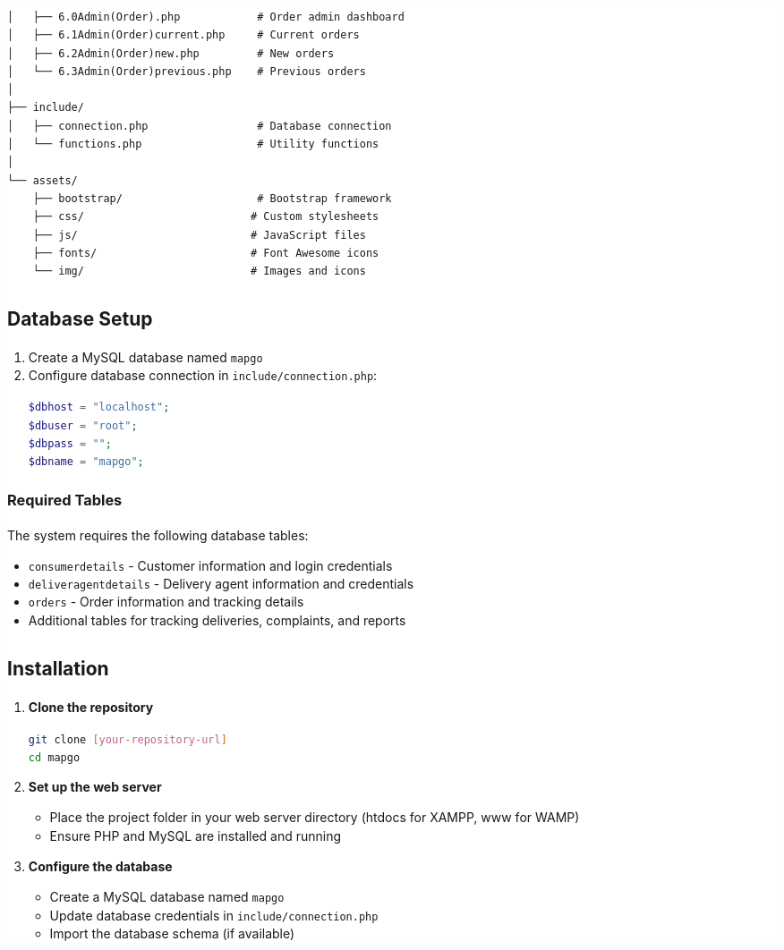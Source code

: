 ```
│   ├── 6.0Admin(Order).php            # Order admin dashboard
│   ├── 6.1Admin(Order)current.php     # Current orders
│   ├── 6.2Admin(Order)new.php         # New orders
│   └── 6.3Admin(Order)previous.php    # Previous orders
│
├── include/
│   ├── connection.php                 # Database connection
│   └── functions.php                  # Utility functions
│
└── assets/
    ├── bootstrap/                     # Bootstrap framework
    ├── css/                          # Custom stylesheets
    ├── js/                           # JavaScript files
    ├── fonts/                        # Font Awesome icons
    └── img/                          # Images and icons
```

## Database Setup

1. Create a MySQL database named `mapgo`
2. Configure database connection in `include/connection.php`:
   ```php
   $dbhost = "localhost";
   $dbuser = "root";
   $dbpass = "";
   $dbname = "mapgo";
   ```

### Required Tables

The system requires the following database tables:
- `consumerdetails` - Customer information and login credentials
- `deliveragentdetails` - Delivery agent information and credentials
- `orders` - Order information and tracking details
- Additional tables for tracking deliveries, complaints, and reports

## Installation

1. **Clone the repository**
   ```bash
   git clone [your-repository-url]
   cd mapgo
   ```

2. **Set up the web server**
   - Place the project folder in your web server directory (htdocs for XAMPP, www for WAMP)
   - Ensure PHP and MySQL are installed and running

3. **Configure the database**
   - Create a MySQL database named `mapgo`
   - Update database credentials in `include/connection.php`
   - Import the database schema (if available)
